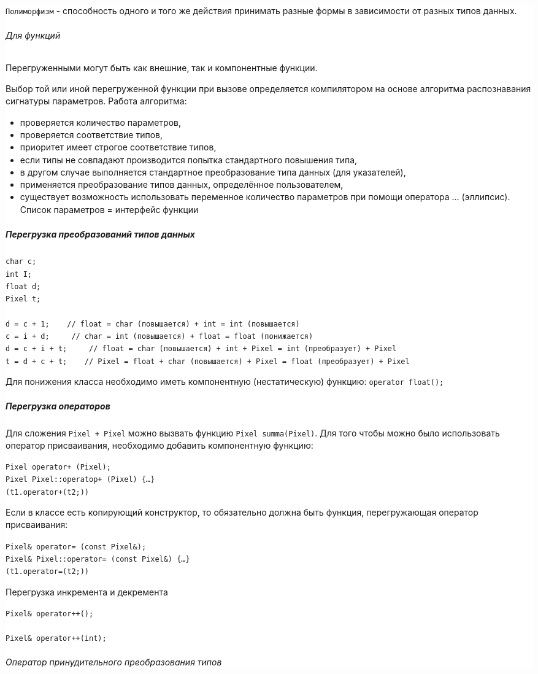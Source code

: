`Полиморфизм` - способность одного и того же действия принимать разные формы в зависимости от разных типов данных.
###### Для функций

Перегруженными могут быть как внешние, так и компонентные функции.

Выбор той или иной перегруженной функции при вызове определяется компилятором на основе алгоритма распознавания сигнатуры параметров. Работа алгоритма:
- проверяется количество параметров,
- проверяется соответствие типов,
- приоритет имеет строгое соответствие типов,
- если типы не совпадают производится попытка стандартного повышения типа,
- в другом случае выполняется стандартное преобразование типа данных (для указателей),
- применяется преобразование типов данных, определённое пользователем,
- существует возможность использовать переменное количество параметров при помощи оператора … (эллипсис).
Список параметров = интерфейс функции
##### Перегрузка преобразований типов данных

```
char c;
int I;
float d;
Pixel t;

d = c + 1;    // float = char (повышается) + int = int (повышается)
c = i + d;     // char = int (повышается) + float = float (понижается)
d = c + i + t;     // float = char (повышается) + int + Pixel = int (преобразует) + Pixel
t = d + c + t;    // Pixel = float + char (повышается) + Pixel = float (преобразует) + Pixel
```

Для понижения класса необходимо иметь компонентную (нестатическую) функцию:
`operator float();`
##### Перегрузка операторов

Для сложения `Pixel + Pixel` можно вызвать функцию `Pixel summa(Pixel)`.
Для того чтобы можно было использовать оператор присваивания, необходимо добавить компонентную функцию:
```
Pixel operator+ (Pixel);
Pixel Pixel::operatop+ (Pixel) {…}
(t1.operator+(t2;))
```

Если в классе есть копирующий конструктор, то обязательно должна быть функция, перегружающая оператор присваивания:
```
Pixel& operator= (const Pixel&);
Pixel& Pixel::operator= (const Pixel&) {…}
(t1.operator=(t2;))
```

Перегрузка инкремента и декремента
```
Pixel& operator++();

Pixel& operator++(int);
```
###### Оператор принудительного преобразования типов

